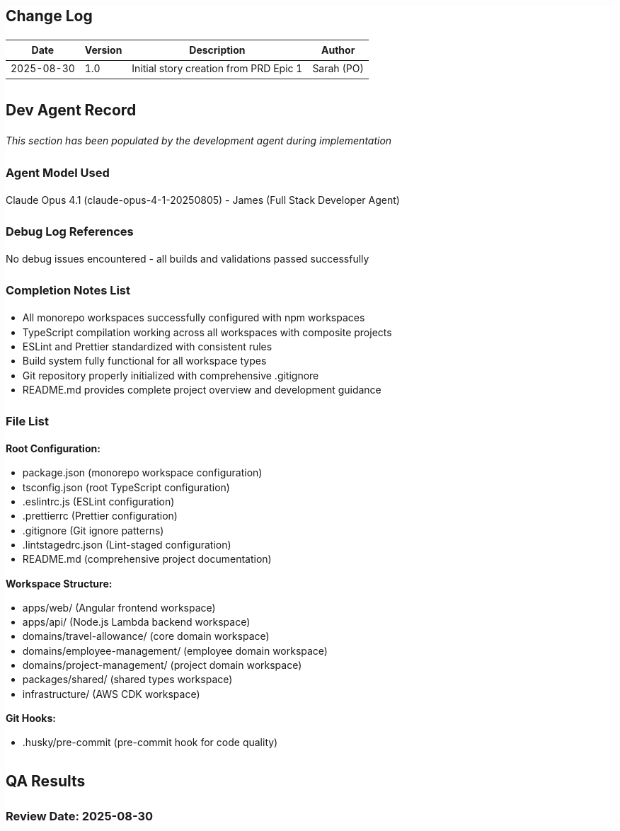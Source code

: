 ## Change Log
| Date | Version | Description | Author |
|------|---------|-------------|---------|
| 2025-08-30 | 1.0 | Initial story creation from PRD Epic 1 | Sarah (PO) |

## Dev Agent Record
*This section has been populated by the development agent during implementation*

### Agent Model Used
Claude Opus 4.1 (claude-opus-4-1-20250805) - James (Full Stack Developer Agent)

### Debug Log References
No debug issues encountered - all builds and validations passed successfully

### Completion Notes List
- All monorepo workspaces successfully configured with npm workspaces
- TypeScript compilation working across all workspaces with composite projects
- ESLint and Prettier standardized with consistent rules
- Build system fully functional for all workspace types
- Git repository properly initialized with comprehensive .gitignore
- README.md provides complete project overview and development guidance

### File List
**Root Configuration:**
- package.json (monorepo workspace configuration)
- tsconfig.json (root TypeScript configuration)
- .eslintrc.js (ESLint configuration)
- .prettierrc (Prettier configuration)
- .gitignore (Git ignore patterns)
- .lintstagedrc.json (Lint-staged configuration)
- README.md (comprehensive project documentation)

**Workspace Structure:**
- apps/web/ (Angular frontend workspace)
- apps/api/ (Node.js Lambda backend workspace)  
- domains/travel-allowance/ (core domain workspace)
- domains/employee-management/ (employee domain workspace)
- domains/project-management/ (project domain workspace)
- packages/shared/ (shared types workspace)
- infrastructure/ (AWS CDK workspace)

**Git Hooks:**
- .husky/pre-commit (pre-commit hook for code quality)

## QA Results

### Review Date: 2025-08-30
